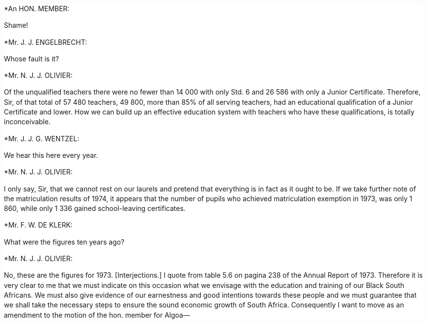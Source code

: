 </speech>

<speech by="#hon_member">

<from>*An <person refersTo="hansard_za">HON. MEMBER</person>:</from>

<p>Shame!</p>

</speech>

<speech by="#engelbrecht">

<from>*Mr. <person refersTo="hansard_za">J. J. ENGELBRECHT</person>:</from>

<p>Whose fault is it?</p>

</speech>

<speech by="#olivier">

<from>*Mr. <person refersTo="hansard_za">N. J. J. OLIVIER</person>:</from>

<p>Of the unqualified teachers there were no fewer than 14 000 with only Std. 6 and 26 586 with only a Junior Certificate. Therefore, Sir, of that total of 57 480 teachers, 49 800, more than 85% of all serving teachers, had an educational qualification of a Junior Certificate and lower. How we can build up an effective education system with teachers who have these qualifications, is totally inconceivable.</p>

</speech>

<speech by="#wentzel">

<from>*Mr. <person refersTo="hansard_za">J. J. G. WENTZEL</person>:</from>

<p>We hear this here every year.</p>

</speech>

<speech by="#olivier">

<from>*Mr. <person refersTo="hansard_za">N. J. J. OLIVIER</person>:</from>

<p>I only say, Sir, that we cannot rest on our laurels and pretend that everything is in fact as it ought to be. If we take further note of the matriculation results of 1974, it appears that the number of pupils who achieved matriculation exemption in 1973, was only 1 860, while only 1 336 gained school-leaving certificates.</p>

</speech>

<speech by="#de_klerk">

<from>*Mr. <person refersTo="hansard_za">F. W. DE KLERK</person>:</from>

<p>What were the figures ten years ago?</p>

</speech>

<speech by="#olivier">

<from>*Mr. <person refersTo="hansard_za">N. J. J. OLIVIER</person>:</from>

<p>No, these are the figures for 1973. [Interjections.] I quote from table 5.6 on pagina 238 of the Annual Report of 1973. Therefore it is very clear to me that we must indicate on this occasion what we envisage with the education <span class="col_1599-1600" refersTo="page_0815"/>and training of our Black South Africans. We must also give evidence of our earnestness and good intentions towards these people and we must guarantee that we shall take the necessary steps to ensure the sound economic growth of South Africa. Consequently I want to move as an amendment to the motion of the hon. member for Algoa&#x2014;</p>
